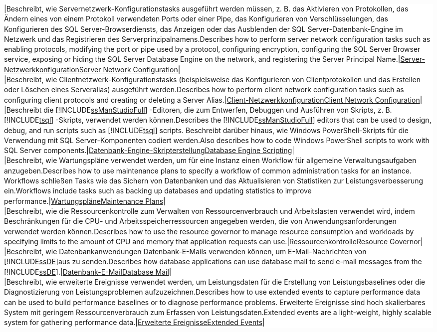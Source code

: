 |<span data-ttu-id="4458b-139">Beschreibt, wie Servernetzwerk-Konfigurationstasks ausgeführt werden müssen, z. B. das Aktivieren von Protokollen, das Ändern eines von einem Protokoll verwendeten Ports oder einer Pipe, das Konfigurieren von Verschlüsselungen, das Konfigurieren des SQL Server-Browserdiensts, das Anzeigen oder das Ausblenden der SQL Server-Datenbank-Engine im Netzwerk und das Registrieren des Serverprinzipalnamens.</span><span class="sxs-lookup"><span data-stu-id="4458b-139">Describes how to perform server network configuration tasks such as enabling protocols, modifying the port or pipe used by a protocol, configuring encryption, configuring the SQL Server Browser service, exposing or hiding the SQL Server Database Engine on the network, and registering the Server Principal Name.</span></span>|[<span data-ttu-id="4458b-140">Server-Netzwerkkonfiguration</span><span class="sxs-lookup"><span data-stu-id="4458b-140">Server Network Configuration</span></span>](server-network-configuration.md)|  
|<span data-ttu-id="4458b-141">Beschreibt, wie Clientnetzwerk-Konfigurationstasks (beispielsweise das Konfigurieren von Clientprotokollen und das Erstellen oder Löschen eines Serveralias) ausgeführt werden.</span><span class="sxs-lookup"><span data-stu-id="4458b-141">Describes how to perform client network configuration tasks such as configuring client protocols and creating or deleting a Server Alias.</span></span>|[<span data-ttu-id="4458b-142">Client-Netzwerkkonfiguration</span><span class="sxs-lookup"><span data-stu-id="4458b-142">Client Network Configuration</span></span>](client-network-configuration.md)|  
|<span data-ttu-id="4458b-143">Beschreibt die [!INCLUDE[ssManStudioFull](../../includes/ssmanstudiofull-md.md)] -Editoren, die zum Entwerfen, Debuggen und Ausführen von Skripts, z. B. [!INCLUDE[tsql](../../includes/tsql-md.md)] -Skripts, verwendet werden können.</span><span class="sxs-lookup"><span data-stu-id="4458b-143">Describes the [!INCLUDE[ssManStudioFull](../../includes/ssmanstudiofull-md.md)] editors that can be used to design, debug, and run scripts such as [!INCLUDE[tsql](../../includes/tsql-md.md)] scripts.</span></span> <span data-ttu-id="4458b-144">Beschreibt darüber hinaus, wie Windows PowerShell-Skripts für die Verwendung mit SQL Server-Komponenten codiert werden.</span><span class="sxs-lookup"><span data-stu-id="4458b-144">Also describes how to code Windows PowerShell scripts to work with SQL Server components.</span></span>|[<span data-ttu-id="4458b-145">Datenbank-Engine-Skripterstellung</span><span class="sxs-lookup"><span data-stu-id="4458b-145">Database Engine Scripting</span></span>](../../relational-databases/scripting/database-engine-scripting.md)|  
|<span data-ttu-id="4458b-146">Beschreibt, wie Wartungspläne verwendet werden, um für eine Instanz einen Workflow für allgemeine Verwaltungsaufgaben anzugeben.</span><span class="sxs-lookup"><span data-stu-id="4458b-146">Describes how to use maintenance plans to specify a workflow of common administration tasks for an instance.</span></span> <span data-ttu-id="4458b-147">Workflows schließen Tasks wie das Sichern von Datenbanken und das Aktualisieren von Statistiken zur Leistungsverbesserung ein.</span><span class="sxs-lookup"><span data-stu-id="4458b-147">Workflows include tasks such as backing up databases and updating statistics to improve performance.</span></span>|[<span data-ttu-id="4458b-148">Wartungspläne</span><span class="sxs-lookup"><span data-stu-id="4458b-148">Maintenance Plans</span></span>](../../relational-databases/maintenance-plans/maintenance-plans.md)|  
|<span data-ttu-id="4458b-149">Beschreibt, wie die Ressourcenkontrolle zum Verwalten von Ressourcenverbrauch und Arbeitslasten verwendet wird, indem Beschränkungen für die CPU- und Arbeitsspeicherressourcen angegeben werden, die von Anwendungsanforderungen verwendet werden können.</span><span class="sxs-lookup"><span data-stu-id="4458b-149">Describes how to use the resource governor to manage resource consumption and workloads by specifying limits to the amount of CPU and memory that application requests can use.</span></span>|[<span data-ttu-id="4458b-150">Ressourcenkontrolle</span><span class="sxs-lookup"><span data-stu-id="4458b-150">Resource Governor</span></span>](../../relational-databases/resource-governor/resource-governor.md)|  
|<span data-ttu-id="4458b-151">Beschreibt, wie Datenbankanwendungen Datenbank-E-Mails verwenden können, um E-Mail-Nachrichten von [!INCLUDE[ssDE](../../includes/ssde-md.md)]aus zu senden.</span><span class="sxs-lookup"><span data-stu-id="4458b-151">Describes how database applications can use database mail to send e-mail messages from the [!INCLUDE[ssDE](../../includes/ssde-md.md)].</span></span>|[<span data-ttu-id="4458b-152">Datenbank-E-Mail</span><span class="sxs-lookup"><span data-stu-id="4458b-152">Database Mail</span></span>](../../relational-databases/database-mail/database-mail.md)|  
|<span data-ttu-id="4458b-153">Beschreibt, wie erweiterte Ereignisse verwendet werden, um Leistungsdaten für die Erstellung von Leistungsbaselines oder die Diagnostizierung von Leistungsproblemen aufzuzeichnen.</span><span class="sxs-lookup"><span data-stu-id="4458b-153">Describes how to use extended events to capture performance data can be used to build performance baselines or to diagnose performance problems.</span></span> <span data-ttu-id="4458b-154">Erweiterte Ereignisse sind hoch skalierbares System mit geringem Ressourcenverbrauch zum Erfassen von Leistungsdaten.</span><span class="sxs-lookup"><span data-stu-id="4458b-154">Extended events are a light-weight, highly scalable system for gathering performance data.</span></span>|[<span data-ttu-id="4458b-155">Erweiterte Ereignisse</span><span class="sxs-lookup"><span data-stu-id="4458b-155">Extended Events</span></span>](../../relational-databases/extended-events/extended-events.md)|  